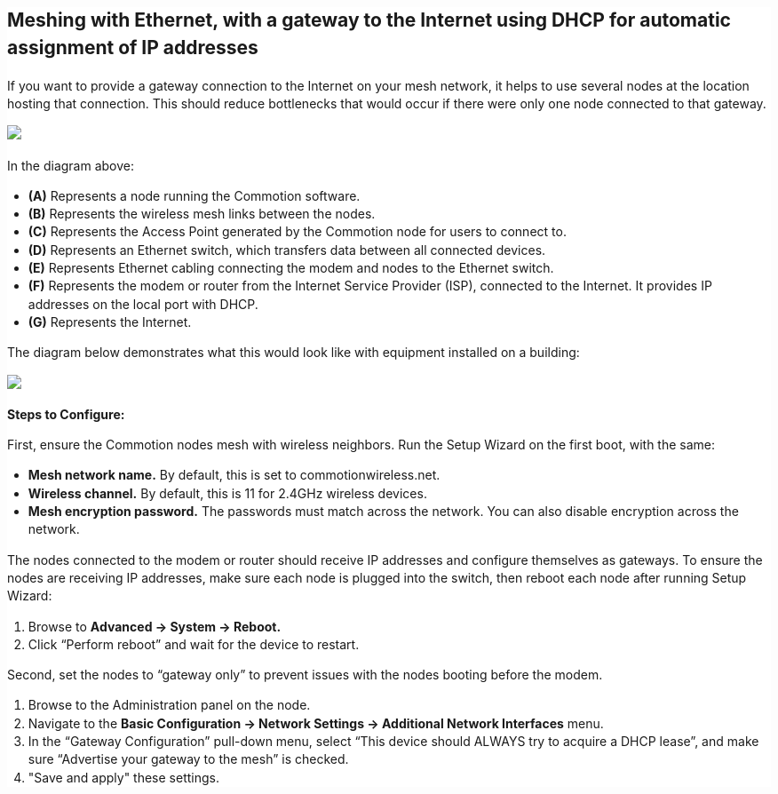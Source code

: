
<section id="meshing-with-ethernet-dhcp">
<h2>Meshing with Ethernet, with a gateway to the Internet using DHCP for automatic assignment of IP addresses</h2>

<p>If you want to provide a gateway connection to the Internet on your mesh network, it helps to use several nodes at the location hosting that connection. This should reduce bottlenecks that would occur if there were only one node connected to that gateway.</p>
<p><img src="{{site.baseurl}}/files/CCK_CommonConfigs_05_Nodes_meshed_via_Ethernet_with_gateway.png" style="max-width:700px;" /></p>

<p>In the diagram above:</p>
<ul class="rteindent1">
    <li><strong>(A)</strong> Represents a node running the Commotion software.</li>
    <li><strong>(B)</strong> Represents the wireless mesh links between the nodes.</li>
    <li><strong>(C)</strong> Represents the Access Point generated by the Commotion node for users to connect to.</li>
    <li><strong>(D)</strong> Represents an Ethernet switch, which transfers data between all connected devices.</li>
    <li><strong>(E)</strong> Represents Ethernet cabling connecting the modem and nodes to the Ethernet switch.</li>
    <li><strong>(F)</strong> Represents the modem or router from the Internet Service Provider (ISP), connected to the Internet. It provides IP addresses on the local port with DHCP.</li>
    <li><strong>(G)</strong> Represents the Internet.</li>
</ul>
    
<p>The diagram below demonstrates what this would look like with equipment installed on a building:</p>
<p><img src="{{site.baseurl}}/files/CCK_CommonConfigs_05_Nodes_meshed_via_Ethernet_with_gateway_building.png" style="max-width:700px;" /></p>

<p><strong>Steps to Configure:</strong></p>
<p>First, ensure the Commotion nodes mesh with wireless neighbors. Run the Setup Wizard on the first boot, with the same:</p>
<ul class="rteindent1">
    <li><strong>Mesh network name.</strong> By default, this is set to commotionwireless.net.</li>
    <li><strong>Wireless channel.</strong> By default, this is 11 for 2.4GHz wireless devices.</li>
    <li><strong>Mesh encryption password.</strong> The passwords must match across the network. You can also disable encryption across the network.</li>
</ul>

<p>The nodes connected to the modem or router should receive IP addresses and configure themselves as gateways. To ensure the nodes are receiving IP addresses, make sure each node is plugged into the switch, then reboot each node after running Setup Wizard:</p>

<ol class="rteindent1">
    <li>Browse to <strong>Advanced -> System -> Reboot.</strong></li>
    <li>Click “Perform reboot” and wait for the device to restart.</li>
</ol>

<p>Second, set the nodes to “gateway only” to prevent issues with the nodes booting before the modem.</p>

<ol class="rteindent1">
    <li>Browse to the Administration panel on the node.</li>
    <li>Navigate to the <strong>Basic Configuration -> Network Settings -> Additional Network Interfaces</strong> menu.</li>
    <li>In the “Gateway Configuration” pull-down menu, select “This device should ALWAYS try to acquire a DHCP lease”, and make sure “Advertise your gateway to the mesh” is checked.</li>
    <li>"Save and apply" these settings.</li>
</ol>
    